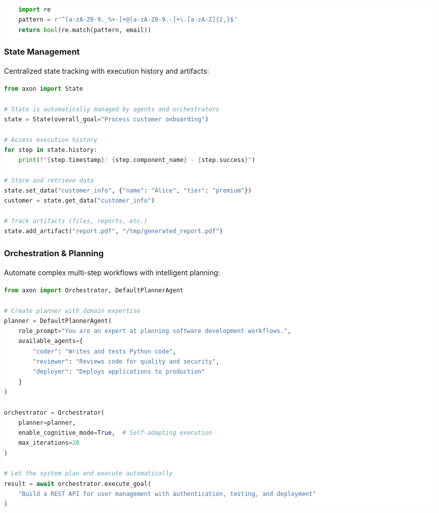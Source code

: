 ```python
    import re
    pattern = r'^[a-zA-Z0-9._%+-]+@[a-zA-Z0-9.-]+\.[a-zA-Z]{2,}$'
    return bool(re.match(pattern, email))
```

### State Management
Centralized state tracking with execution history and artifacts:

```python
from axon import State

# State is automatically managed by agents and orchestrators
state = State(overall_goal="Process customer onboarding")

# Access execution history
for step in state.history:
    print(f"{step.timestamp}: {step.component_name} - {step.success}")

# Store and retrieve data
state.set_data("customer_info", {"name": "Alice", "tier": "premium"})
customer = state.get_data("customer_info")

# Track artifacts (files, reports, etc.)
state.add_artifact("report.pdf", "/tmp/generated_report.pdf")
```

### Orchestration & Planning
Automate complex multi-step workflows with intelligent planning:

```python
from axon import Orchestrator, DefaultPlannerAgent

# Create planner with domain expertise
planner = DefaultPlannerAgent(
    role_prompt="You are an expert at planning software development workflows.",
    available_agents={
        "coder": "Writes and tests Python code",
        "reviewer": "Reviews code for quality and security",
        "deployer": "Deploys applications to production"
    }
)

orchestrator = Orchestrator(
    planner=planner,
    enable_cognitive_mode=True,  # Self-adapting execution
    max_iterations=20
)

# Let the system plan and execute automatically
result = await orchestrator.execute_goal(
    "Build a REST API for user management with authentication, testing, and deployment"
)
```
